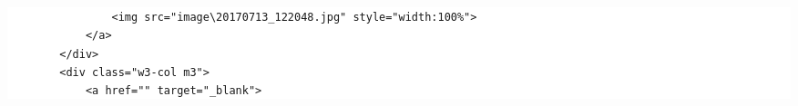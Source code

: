 					<img src="image\20170713_122048.jpg" style="width:100%">
				</a>
			</div>
			<div class="w3-col m3">
				<a href="" target="_blank">